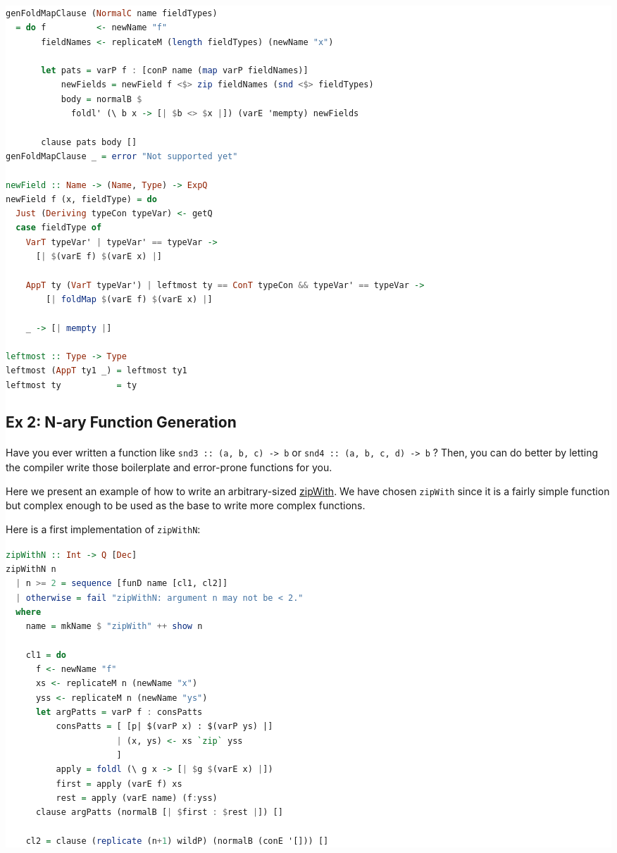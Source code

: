 ```haskell
genFoldMapClause (NormalC name fieldTypes)
  = do f          <- newName "f"
       fieldNames <- replicateM (length fieldTypes) (newName "x")

       let pats = varP f : [conP name (map varP fieldNames)]
           newFields = newField f <$> zip fieldNames (snd <$> fieldTypes)
           body = normalB $
             foldl' (\ b x -> [| $b <> $x |]) (varE 'mempty) newFields

       clause pats body []
genFoldMapClause _ = error "Not supported yet"

newField :: Name -> (Name, Type) -> ExpQ
newField f (x, fieldType) = do
  Just (Deriving typeCon typeVar) <- getQ
  case fieldType of
    VarT typeVar' | typeVar' == typeVar ->
      [| $(varE f) $(varE x) |]

    AppT ty (VarT typeVar') | leftmost ty == ConT typeCon && typeVar' == typeVar ->
        [| foldMap $(varE f) $(varE x) |]

    _ -> [| mempty |]
    
leftmost :: Type -> Type
leftmost (AppT ty1 _) = leftmost ty1
leftmost ty           = ty
```

## Ex 2: N-ary Function Generation

Have you ever written a function like `snd3 :: (a, b, c) -> b` or `snd4 :: (a, b, c, d) -> b` ? Then, you can do better by letting the compiler write those boilerplate and error-prone functions for you.

Here we present an example of how to write an arbitrary-sized [zipWith](https://hackage.haskell.org/package/base-4.15.0.0/docs/GHC-OldList.html#v:zipWith). 
We have chosen `zipWith` since it is a fairly simple function but complex enough to be used as the base to write more complex functions.

Here is a first implementation of `zipWithN`:

```haskell
zipWithN :: Int -> Q [Dec]
zipWithN n
  | n >= 2 = sequence [funD name [cl1, cl2]]
  | otherwise = fail "zipWithN: argument n may not be < 2."
  where
    name = mkName $ "zipWith" ++ show n

    cl1 = do
      f <- newName "f"
      xs <- replicateM n (newName "x")
      yss <- replicateM n (newName "ys")
      let argPatts = varP f : consPatts
          consPatts = [ [p| $(varP x) : $(varP ys) |]
                      | (x, ys) <- xs `zip` yss
                      ]
          apply = foldl (\ g x -> [| $g $(varE x) |])
          first = apply (varE f) xs
          rest = apply (varE name) (f:yss)
      clause argPatts (normalB [| $first : $rest |]) []

    cl2 = clause (replicate (n+1) wildP) (normalB (conE '[])) []
```